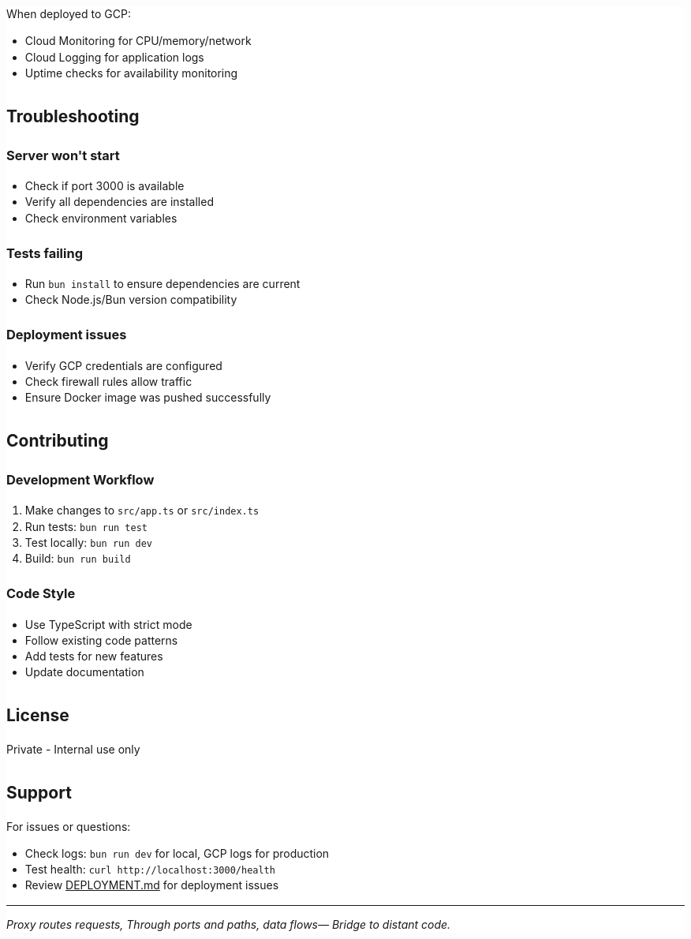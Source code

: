 When deployed to GCP:
- Cloud Monitoring for CPU/memory/network
- Cloud Logging for application logs
- Uptime checks for availability monitoring

## Troubleshooting

### Server won't start
- Check if port 3000 is available
- Verify all dependencies are installed
- Check environment variables

### Tests failing
- Run `bun install` to ensure dependencies are current
- Check Node.js/Bun version compatibility

### Deployment issues
- Verify GCP credentials are configured
- Check firewall rules allow traffic
- Ensure Docker image was pushed successfully

## Contributing

### Development Workflow

1. Make changes to `src/app.ts` or `src/index.ts`
2. Run tests: `bun run test`
3. Test locally: `bun run dev`
4. Build: `bun run build`

### Code Style

- Use TypeScript with strict mode
- Follow existing code patterns
- Add tests for new features
- Update documentation

## License

Private - Internal use only

## Support

For issues or questions:
- Check logs: `bun run dev` for local, GCP logs for production
- Test health: `curl http://localhost:3000/health`
- Review [DEPLOYMENT.md](./DEPLOYMENT.md) for deployment issues

---

*Proxy routes requests,*
*Through ports and paths, data flows—*
*Bridge to distant code.*
